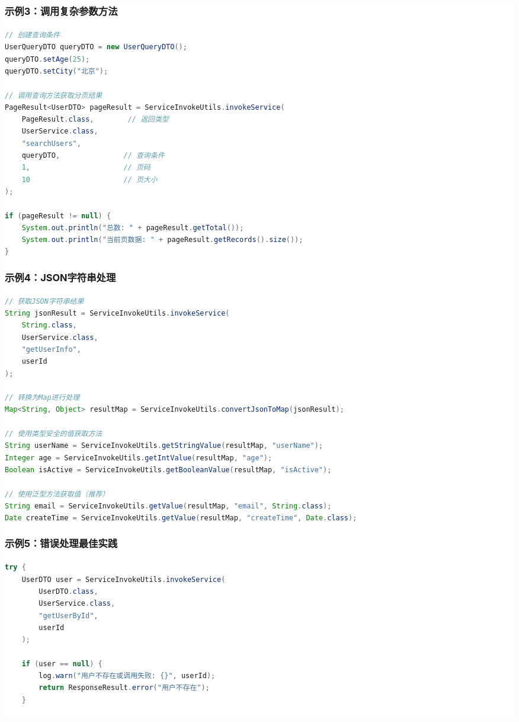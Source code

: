 
### 示例3：调用复杂参数方法

```java
// 创建查询条件
UserQueryDTO queryDTO = new UserQueryDTO();
queryDTO.setAge(25);
queryDTO.setCity("北京");

// 调用查询方法获取分页结果
PageResult<UserDTO> pageResult = ServiceInvokeUtils.invokeService(
    PageResult.class,        // 返回类型
    UserService.class, 
    "searchUsers", 
    queryDTO,               // 查询条件
    1,                      // 页码
    10                      // 页大小
);

if (pageResult != null) {
    System.out.println("总数: " + pageResult.getTotal());
    System.out.println("当前页数据: " + pageResult.getRecords().size());
}
```

### 示例4：JSON字符串处理

```java
// 获取JSON字符串结果
String jsonResult = ServiceInvokeUtils.invokeService(
    String.class,
    UserService.class,
    "getUserInfo",
    userId
);

// 转换为Map进行处理
Map<String, Object> resultMap = ServiceInvokeUtils.convertJsonToMap(jsonResult);

// 使用类型安全的值获取方法
String userName = ServiceInvokeUtils.getStringValue(resultMap, "userName");
Integer age = ServiceInvokeUtils.getIntValue(resultMap, "age");
Boolean isActive = ServiceInvokeUtils.getBooleanValue(resultMap, "isActive");

// 使用泛型方法获取值（推荐）
String email = ServiceInvokeUtils.getValue(resultMap, "email", String.class);
Date createTime = ServiceInvokeUtils.getValue(resultMap, "createTime", Date.class);
```

### 示例5：错误处理最佳实践

```java
try {
    UserDTO user = ServiceInvokeUtils.invokeService(
        UserDTO.class,
        UserService.class,
        "getUserById",
        userId
    );
    
    if (user == null) {
        log.warn("用户不存在或调用失败: {}", userId);
        return ResponseResult.error("用户不存在");
    }
    
```